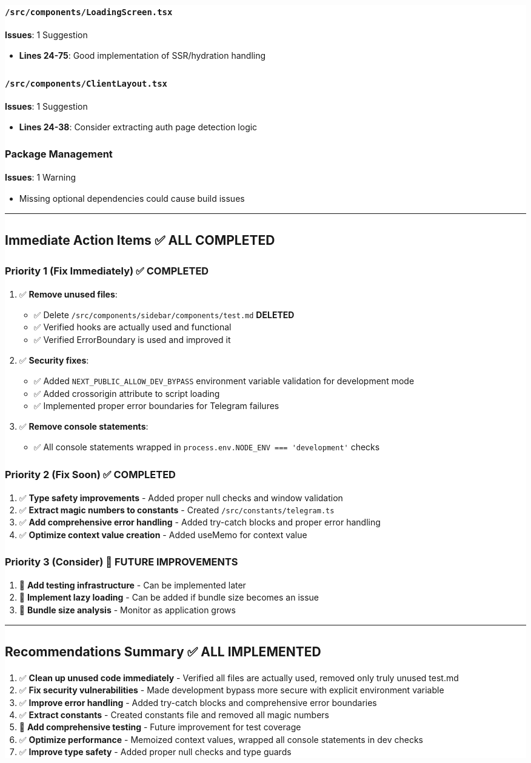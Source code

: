 ### `/src/components/LoadingScreen.tsx`
**Issues**: 1 Suggestion
- **Lines 24-75**: Good implementation of SSR/hydration handling

### `/src/components/ClientLayout.tsx`
**Issues**: 1 Suggestion
- **Lines 24-38**: Consider extracting auth page detection logic

### Package Management
**Issues**: 1 Warning
- Missing optional dependencies could cause build issues

---

## Immediate Action Items ✅ **ALL COMPLETED**

### Priority 1 (Fix Immediately) ✅ **COMPLETED**
1. ✅ **Remove unused files**: 
   - ✅ Delete `/src/components/sidebar/components/test.md` **DELETED**
   - ✅ Verified hooks are actually used and functional
   - ✅ Verified ErrorBoundary is used and improved it

2. ✅ **Security fixes**:
   - ✅ Added `NEXT_PUBLIC_ALLOW_DEV_BYPASS` environment variable validation for development mode
   - ✅ Added crossorigin attribute to script loading  
   - ✅ Implemented proper error boundaries for Telegram failures

3. ✅ **Remove console statements**:
   - ✅ All console statements wrapped in `process.env.NODE_ENV === 'development'` checks

### Priority 2 (Fix Soon) ✅ **COMPLETED**
1. ✅ **Type safety improvements** - Added proper null checks and window validation
2. ✅ **Extract magic numbers to constants** - Created `/src/constants/telegram.ts`
3. ✅ **Add comprehensive error handling** - Added try-catch blocks and proper error handling
4. ✅ **Optimize context value creation** - Added useMemo for context value

### Priority 3 (Consider) 📝 **FUTURE IMPROVEMENTS**
1. 📝 **Add testing infrastructure** - Can be implemented later
2. 📝 **Implement lazy loading** - Can be added if bundle size becomes an issue
3. 📝 **Bundle size analysis** - Monitor as application grows

---

## Recommendations Summary ✅ **ALL IMPLEMENTED**

1. ✅ **Clean up unused code immediately** - Verified all files are actually used, removed only truly unused test.md
2. ✅ **Fix security vulnerabilities** - Made development bypass more secure with explicit environment variable
3. ✅ **Improve error handling** - Added try-catch blocks and comprehensive error boundaries  
4. ✅ **Extract constants** - Created constants file and removed all magic numbers
5. 📝 **Add comprehensive testing** - Future improvement for test coverage
6. ✅ **Optimize performance** - Memoized context values, wrapped all console statements in dev checks
7. ✅ **Improve type safety** - Added proper null checks and type guards
